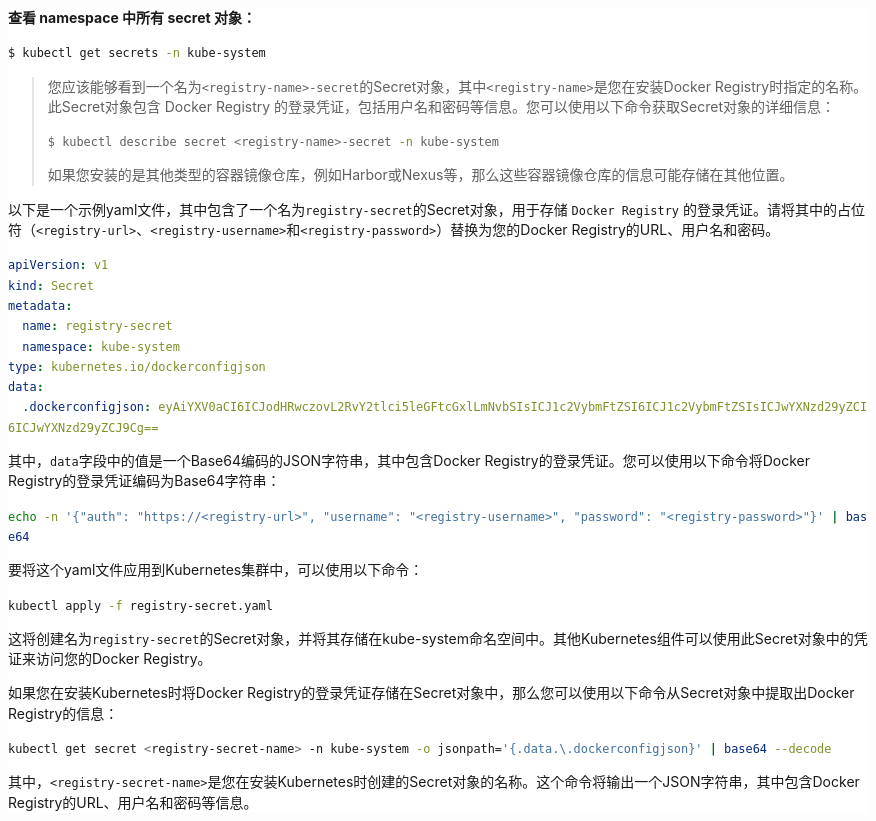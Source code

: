 
**查看 namespace 中所有 secret 对象：**

```bash
$ kubectl get secrets -n kube-system
```

> 您应该能够看到一个名为`<registry-name>-secret`的Secret对象，其中`<registry-name>`是您在安装Docker Registry时指定的名称。此Secret对象包含 Docker Registry 的登录凭证，包括用户名和密码等信息。您可以使用以下命令获取Secret对象的详细信息：
>
> ```bash
> $ kubectl describe secret <registry-name>-secret -n kube-system
> ```
>
> 如果您安装的是其他类型的容器镜像仓库，例如Harbor或Nexus等，那么这些容器镜像仓库的信息可能存储在其他位置。



以下是一个示例yaml文件，其中包含了一个名为`registry-secret`的Secret对象，用于存储 `Docker Registry` 的登录凭证。请将其中的占位符（`<registry-url>`、`<registry-username>`和`<registry-password>`）替换为您的Docker Registry的URL、用户名和密码。

```yaml
apiVersion: v1
kind: Secret
metadata:
  name: registry-secret
  namespace: kube-system
type: kubernetes.io/dockerconfigjson
data:
  .dockerconfigjson: eyAiYXV0aCI6ICJodHRwczovL2RvY2tlci5leGFtcGxlLmNvbSIsICJ1c2VybmFtZSI6ICJ1c2VybmFtZSIsICJwYXNzd29yZCI6ICJwYXNzd29yZCJ9Cg==
```

其中，`data`字段中的值是一个Base64编码的JSON字符串，其中包含Docker Registry的登录凭证。您可以使用以下命令将Docker Registry的登录凭证编码为Base64字符串：

```bash
echo -n '{"auth": "https://<registry-url>", "username": "<registry-username>", "password": "<registry-password>"}' | base64
```

要将这个yaml文件应用到Kubernetes集群中，可以使用以下命令：

```bash
kubectl apply -f registry-secret.yaml
```

这将创建名为`registry-secret`的Secret对象，并将其存储在kube-system命名空间中。其他Kubernetes组件可以使用此Secret对象中的凭证来访问您的Docker Registry。



如果您在安装Kubernetes时将Docker Registry的登录凭证存储在Secret对象中，那么您可以使用以下命令从Secret对象中提取出Docker Registry的信息：

```bash
kubectl get secret <registry-secret-name> -n kube-system -o jsonpath='{.data.\.dockerconfigjson}' | base64 --decode
```

其中，`<registry-secret-name>`是您在安装Kubernetes时创建的Secret对象的名称。这个命令将输出一个JSON字符串，其中包含Docker Registry的URL、用户名和密码等信息。
